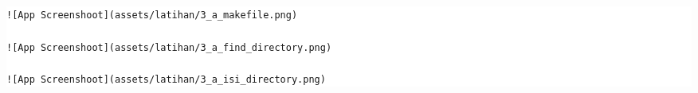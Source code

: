     ![App Screenshoot](assets/latihan/3_a_makefile.png)
    
    ![App Screenshoot](assets/latihan/3_a_find_directory.png)

    ![App Screenshoot](assets/latihan/3_a_isi_directory.png)
